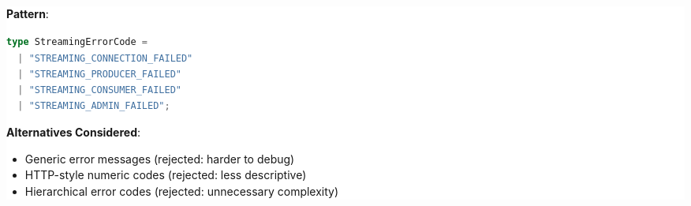 **Pattern**:
```typescript
type StreamingErrorCode =
  | "STREAMING_CONNECTION_FAILED"
  | "STREAMING_PRODUCER_FAILED"
  | "STREAMING_CONSUMER_FAILED"
  | "STREAMING_ADMIN_FAILED";
```

**Alternatives Considered**:
- Generic error messages (rejected: harder to debug)
- HTTP-style numeric codes (rejected: less descriptive)
- Hierarchical error codes (rejected: unnecessary complexity)